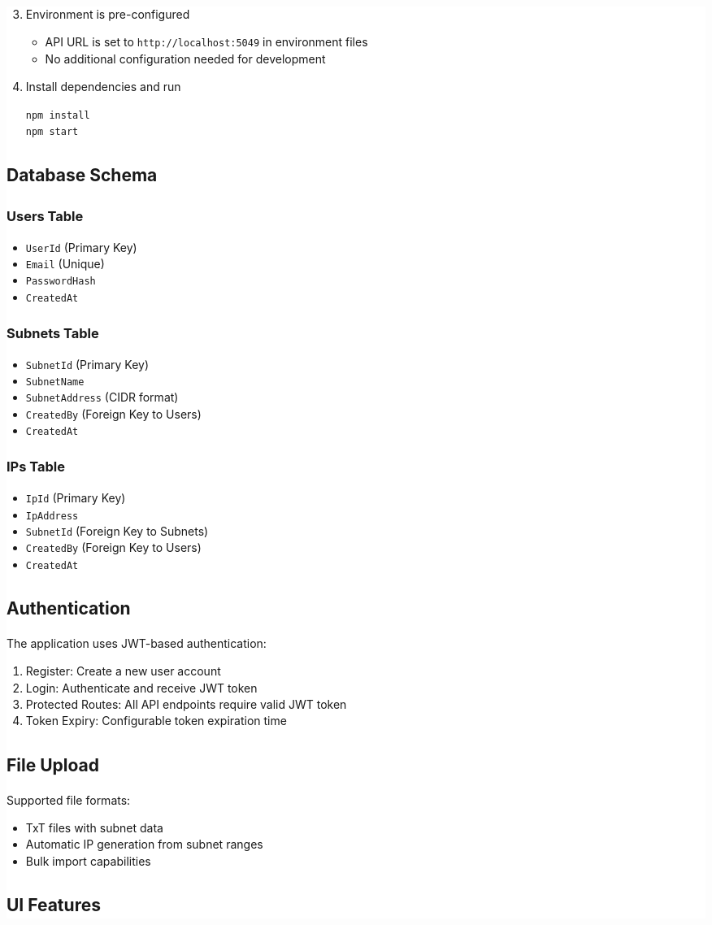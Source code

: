 3. Environment is pre-configured
   - API URL is set to `http://localhost:5049` in environment files
   - No additional configuration needed for development

4. Install dependencies and run
   ```bash
   npm install
   npm start
   ```

## Database Schema

### Users Table
- `UserId` (Primary Key)
- `Email` (Unique)
- `PasswordHash`
- `CreatedAt`

### Subnets Table
- `SubnetId` (Primary Key)
- `SubnetName`
- `SubnetAddress` (CIDR format)
- `CreatedBy` (Foreign Key to Users)
- `CreatedAt`

### IPs Table
- `IpId` (Primary Key)
- `IpAddress`
- `SubnetId` (Foreign Key to Subnets)
- `CreatedBy` (Foreign Key to Users)
- `CreatedAt`

## Authentication

The application uses JWT-based authentication:

1. Register: Create a new user account
2. Login: Authenticate and receive JWT token
3. Protected Routes: All API endpoints require valid JWT token
4. Token Expiry: Configurable token expiration time

## File Upload

Supported file formats:
- TxT files with subnet data
- Automatic IP generation from subnet ranges
- Bulk import capabilities

## UI Features
